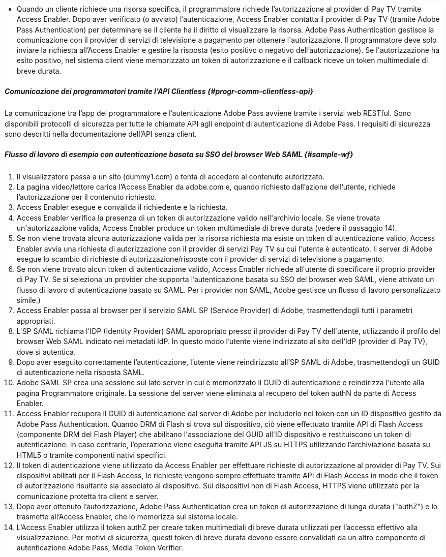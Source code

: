 * Quando un cliente richiede una risorsa specifica, il programmatore richiede l’autorizzazione al provider di Pay TV tramite Access Enabler. Dopo aver verificato (o avviato) l’autenticazione, Access Enabler contatta il provider di Pay TV (tramite Adobe Pass Authentication) per determinare se il cliente ha il diritto di visualizzare la risorsa. Adobe Pass Authentication gestisce la comunicazione con il provider di servizi di televisione a pagamento per ottenere l&#39;autorizzazione. Il programmatore deve solo inviare la richiesta all’Access Enabler e gestire la risposta (esito positivo o negativo dell’autorizzazione). Se l&#39;autorizzazione ha esito positivo, nel sistema client viene memorizzato un token di autorizzazione e il callback riceve un token multimediale di breve durata.

##### Comunicazione dei programmatori tramite l’API Clientless {#progr-comm-clientless-api}

La comunicazione tra l’app del programmatore e l’autenticazione Adobe Pass avviene tramite i servizi web RESTful.  Sono disponibili protocolli di sicurezza per tutte le chiamate API agli endpoint di autenticazione di Adobe Pass.  I requisiti di sicurezza sono descritti nella documentazione dell’API senza client.

##### Flusso di lavoro di esempio con autenticazione basata su SSO del browser Web SAML {#sample-wf}

1. Il visualizzatore passa a un sito (dummy1.com) e tenta di accedere al contenuto autorizzato.
1. La pagina video/lettore carica l’Access Enabler da adobe.com e, quando richiesto dall’azione dell’utente, richiede l’autorizzazione per il contenuto richiesto.
1. Access Enabler esegue e convalida il richiedente e la richiesta.
1. Access Enabler verifica la presenza di un token di autorizzazione valido nell&#39;archivio locale. Se viene trovata un&#39;autorizzazione valida, Access Enabler produce un token multimediale di breve durata (vedere il passaggio 14).
1. Se non viene trovata alcuna autorizzazione valida per la risorsa richiesta ma esiste un token di autenticazione valido, Access Enabler avvia una richiesta di autorizzazione con il provider di servizi Pay TV su cui l&#39;utente è autenticato. Il server di Adobe esegue lo scambio di richieste di autorizzazione/risposte con il provider di servizi di televisione a pagamento.
1. Se non viene trovato alcun token di autenticazione valido, Access Enabler richiede all&#39;utente di specificare il proprio provider di Pay TV. Se si seleziona un provider che supporta l’autenticazione basata su SSO del browser web SAML, viene attivato un flusso di lavoro di autenticazione basato su SAML. Per i provider non SAML, Adobe gestisce un flusso di lavoro personalizzato simile.)
1. Access Enabler passa al browser per il servizio SAML SP (Service Provider) di Adobe, trasmettendogli tutti i parametri appropriati.
1. L&#39;SP SAML richiama l&#39;IDP (Identity Provider) SAML appropriato presso il provider di Pay TV dell&#39;utente, utilizzando il profilo del browser Web SAML indicato nei metadati IdP. In questo modo l’utente viene indirizzato al sito dell’IdP (provider di Pay TV), dove si autentica.
1. Dopo aver eseguito correttamente l’autenticazione, l’utente viene reindirizzato all’SP SAML di Adobe, trasmettendogli un GUID di autenticazione nella risposta SAML.
1. Adobe SAML SP crea una sessione sul lato server in cui è memorizzato il GUID di autenticazione e reindirizza l&#39;utente alla pagina Programmatore originale. La sessione del server viene eliminata al recupero del token authN da parte di Access Enabler.
1. Access Enabler recupera il GUID di autenticazione dal server di Adobe per includerlo nel token con un ID dispositivo gestito da Adobe Pass Authentication. Quando DRM di Flash si trova sul dispositivo, ciò viene effettuato tramite API di Flash Access (componente DRM del Flash Player) che abilitano l&#39;associazione del GUID all&#39;ID dispositivo e restituiscono un token di autenticazione. In caso contrario, l’operazione viene eseguita tramite API JS su HTTPS utilizzando l’archiviazione basata su HTML5 o tramite componenti nativi specifici.
1. Il token di autenticazione viene utilizzato da Access Enabler per effettuare richieste di autorizzazione al provider di Pay TV. Sui dispositivi abilitati per il Flash Access, le richieste vengono sempre effettuate tramite API di Flash Access in modo che il token di autorizzazione risultante sia associato al dispositivo. Sui dispositivi non di Flash Access, HTTPS viene utilizzato per la comunicazione protetta tra client e server.
1. Dopo aver ottenuto l’autorizzazione, Adobe Pass Authentication crea un token di autorizzazione di lunga durata (&quot;authZ&quot;) e lo trasmette all’Access Enabler, che lo memorizza sul sistema locale.
1. L’Access Enabler utilizza il token authZ per creare token multimediali di breve durata utilizzati per l’accesso effettivo alla visualizzazione. Per motivi di sicurezza, questi token di breve durata devono essere convalidati da un altro componente di autenticazione Adobe Pass, Media Token Verifier.
